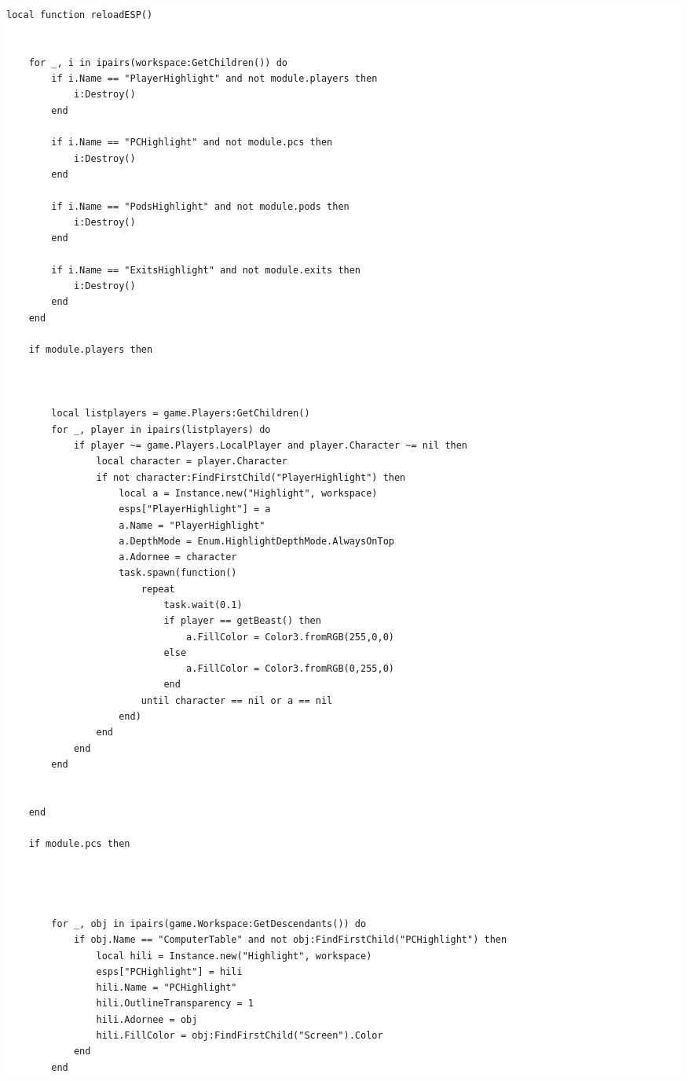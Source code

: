 	local function reloadESP()
	
	
		for _, i in ipairs(workspace:GetChildren()) do
			if i.Name == "PlayerHighlight" and not module.players then
				i:Destroy()
			end
	
			if i.Name == "PCHighlight" and not module.pcs then
				i:Destroy()
			end
	
			if i.Name == "PodsHighlight" and not module.pods then
				i:Destroy()
			end
	
			if i.Name == "ExitsHighlight" and not module.exits then
				i:Destroy()
			end
		end
	
		if module.players then
	
	
	
			local listplayers = game.Players:GetChildren()
			for _, player in ipairs(listplayers) do
				if player ~= game.Players.LocalPlayer and player.Character ~= nil then
					local character = player.Character
					if not character:FindFirstChild("PlayerHighlight") then
						local a = Instance.new("Highlight", workspace)
						esps["PlayerHighlight"] = a
						a.Name = "PlayerHighlight"
						a.DepthMode = Enum.HighlightDepthMode.AlwaysOnTop
						a.Adornee = character
						task.spawn(function()
							repeat
								task.wait(0.1)
								if player == getBeast() then
									a.FillColor = Color3.fromRGB(255,0,0)
								else
									a.FillColor = Color3.fromRGB(0,255,0)
								end
							until character == nil or a == nil
						end)
					end
				end
			end
	
	
		end
	
		if module.pcs then
	
	
	
	
			for _, obj in ipairs(game.Workspace:GetDescendants()) do
				if obj.Name == "ComputerTable" and not obj:FindFirstChild("PCHighlight") then
					local hili = Instance.new("Highlight", workspace)
					esps["PCHighlight"] = hili
					hili.Name = "PCHighlight"
					hili.OutlineTransparency = 1
					hili.Adornee = obj
					hili.FillColor = obj:FindFirstChild("Screen").Color
				end
			end
	